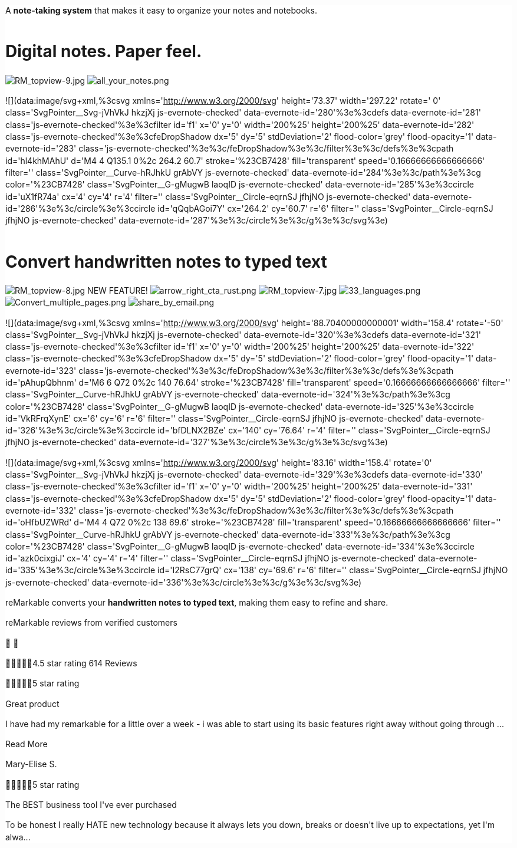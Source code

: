 A **note-taking system** that makes it easy to organize your notes and notebooks.

# Digital notes. Paper feel.

![RM_topview-9.jpg](../_resources/e7871209e1bf75b9a43e7e05fcefb276.jpg)
![all_your_notes.png](../_resources/4103208af92a5c914b4408e7eaeb66b2.png)

![](data:image/svg+xml,%3csvg xmlns='http://www.w3.org/2000/svg' height='73.37' width='297.22' rotate=' 0' class='SvgPointer__Svg-jVhVkJ hkzjXj js-evernote-checked' data-evernote-id='280'%3e%3cdefs data-evernote-id='281' class='js-evernote-checked'%3e%3cfilter id='f1' x='0' y='0' width='200%25' height='200%25' data-evernote-id='282' class='js-evernote-checked'%3e%3cfeDropShadow dx='5' dy='5' stdDeviation='2' flood-color='grey' flood-opacity='1' data-evernote-id='283' class='js-evernote-checked'%3e%3c/feDropShadow%3e%3c/filter%3e%3c/defs%3e%3cpath id='hl4khMAhU' d='M4 4 Q135.1 0%2c 264.2 60.7' stroke='%23CB7428' fill='transparent' speed='0.16666666666666666' filter='' class='SvgPointer__Curve-hRJhkU grAbVY js-evernote-checked' data-evernote-id='284'%3e%3c/path%3e%3cg color='%23CB7428' class='SvgPointer__G-gMugwB laoqID js-evernote-checked' data-evernote-id='285'%3e%3ccircle id='uX1fR74a' cx='4' cy='4' r='4' filter='' class='SvgPointer__Circle-eqrnSJ jfhjNO js-evernote-checked' data-evernote-id='286'%3e%3c/circle%3e%3ccircle id='qQqbAGoi7Y' cx='264.2' cy='60.7' r='6' filter='' class='SvgPointer__Circle-eqrnSJ jfhjNO js-evernote-checked' data-evernote-id='287'%3e%3c/circle%3e%3c/g%3e%3c/svg%3e)

# Convert handwritten notes to typed text

![RM_topview-8.jpg](../_resources/e06d1c15fae4f7352c29df47cb696f22.jpg)
NEW
FEATURE!
![arrow_right_cta_rust.png](../_resources/4d4a6cfdccae60212944bc0da5bdcf0b.png)
![RM_topview-7.jpg](../_resources/393d5811be8b566d5b6b52f5b36ace88.jpg)
![33_languages.png](../_resources/417d5526f6c7de646363993e8a2d932d.png)
![Convert_multiple_pages.png](../_resources/b293243b9b1a237ee70777ffc8ec2b6f.png)
![share_by_email.png](../_resources/5938449322f62ed9d9dece856327d274.png)

![](data:image/svg+xml,%3csvg xmlns='http://www.w3.org/2000/svg' height='88.70400000000001' width='158.4' rotate='-50' class='SvgPointer__Svg-jVhVkJ hkzjXj js-evernote-checked' data-evernote-id='320'%3e%3cdefs data-evernote-id='321' class='js-evernote-checked'%3e%3cfilter id='f1' x='0' y='0' width='200%25' height='200%25' data-evernote-id='322' class='js-evernote-checked'%3e%3cfeDropShadow dx='5' dy='5' stdDeviation='2' flood-color='grey' flood-opacity='1' data-evernote-id='323' class='js-evernote-checked'%3e%3c/feDropShadow%3e%3c/filter%3e%3c/defs%3e%3cpath id='pAhupQbhnm' d='M6 6 Q72 0%2c 140 76.64' stroke='%23CB7428' fill='transparent' speed='0.16666666666666666' filter='' class='SvgPointer__Curve-hRJhkU grAbVY js-evernote-checked' data-evernote-id='324'%3e%3c/path%3e%3cg color='%23CB7428' class='SvgPointer__G-gMugwB laoqID js-evernote-checked' data-evernote-id='325'%3e%3ccircle id='VkRFrqXynE' cx='6' cy='6' r='6' filter='' class='SvgPointer__Circle-eqrnSJ jfhjNO js-evernote-checked' data-evernote-id='326'%3e%3c/circle%3e%3ccircle id='bfDLNX2BZe' cx='140' cy='76.64' r='4' filter='' class='SvgPointer__Circle-eqrnSJ jfhjNO js-evernote-checked' data-evernote-id='327'%3e%3c/circle%3e%3c/g%3e%3c/svg%3e)

![](data:image/svg+xml,%3csvg xmlns='http://www.w3.org/2000/svg' height='83.16' width='158.4' rotate='0' class='SvgPointer__Svg-jVhVkJ hkzjXj js-evernote-checked' data-evernote-id='329'%3e%3cdefs data-evernote-id='330' class='js-evernote-checked'%3e%3cfilter id='f1' x='0' y='0' width='200%25' height='200%25' data-evernote-id='331' class='js-evernote-checked'%3e%3cfeDropShadow dx='5' dy='5' stdDeviation='2' flood-color='grey' flood-opacity='1' data-evernote-id='332' class='js-evernote-checked'%3e%3c/feDropShadow%3e%3c/filter%3e%3c/defs%3e%3cpath id='oHfbUZWRd' d='M4 4 Q72 0%2c 138 69.6' stroke='%23CB7428' fill='transparent' speed='0.16666666666666666' filter='' class='SvgPointer__Curve-hRJhkU grAbVY js-evernote-checked' data-evernote-id='333'%3e%3c/path%3e%3cg color='%23CB7428' class='SvgPointer__G-gMugwB laoqID js-evernote-checked' data-evernote-id='334'%3e%3ccircle id='azk0cixgiJ' cx='4' cy='4' r='4' filter='' class='SvgPointer__Circle-eqrnSJ jfhjNO js-evernote-checked' data-evernote-id='335'%3e%3c/circle%3e%3ccircle id='I2RsC77grQ' cx='138' cy='69.6' r='6' filter='' class='SvgPointer__Circle-eqrnSJ jfhjNO js-evernote-checked' data-evernote-id='336'%3e%3c/circle%3e%3c/g%3e%3c/svg%3e)

reMarkable converts your **handwritten notes to typed text**, making them easy to refine and share.

reMarkable reviews from verified customers

   

   4.5 star rating     614 Reviews

   5 star rating

Great product

I have had my remarkable for a little over a week - i was able to start using its basic features right away without going through ...

Read More

Mary-Elise S.

   5 star rating

The BEST business tool I've ever purchased

To be honest I really HATE new technology because it always lets you down, breaks or doesn't live up to expectations, yet I'm alwa...
